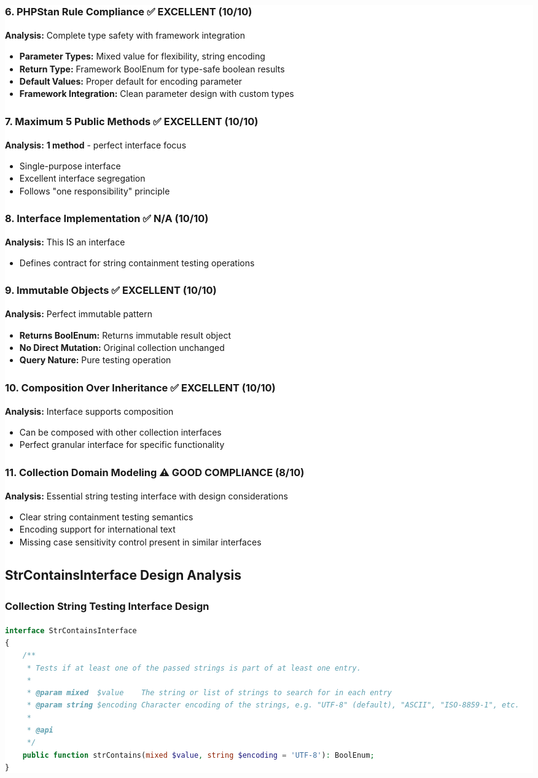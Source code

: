 ### 6. PHPStan Rule Compliance ✅ EXCELLENT (10/10)
**Analysis:** Complete type safety with framework integration
- **Parameter Types:** Mixed value for flexibility, string encoding
- **Return Type:** Framework BoolEnum for type-safe boolean results
- **Default Values:** Proper default for encoding parameter
- **Framework Integration:** Clean parameter design with custom types

### 7. Maximum 5 Public Methods ✅ EXCELLENT (10/10)
**Analysis:** **1 method** - perfect interface focus
- Single-purpose interface
- Excellent interface segregation
- Follows "one responsibility" principle

### 8. Interface Implementation ✅ N/A (10/10)  
**Analysis:** This IS an interface
- Defines contract for string containment testing operations

### 9. Immutable Objects ✅ EXCELLENT (10/10)
**Analysis:** Perfect immutable pattern
- **Returns BoolEnum:** Returns immutable result object
- **No Direct Mutation:** Original collection unchanged
- **Query Nature:** Pure testing operation

### 10. Composition Over Inheritance ✅ EXCELLENT (10/10)
**Analysis:** Interface supports composition
- Can be composed with other collection interfaces
- Perfect granular interface for specific functionality

### 11. Collection Domain Modeling ⚠️ GOOD COMPLIANCE (8/10)
**Analysis:** Essential string testing interface with design considerations
- Clear string containment testing semantics
- Encoding support for international text
- Missing case sensitivity control present in similar interfaces

## StrContainsInterface Design Analysis

### Collection String Testing Interface Design
```php
interface StrContainsInterface
{
    /**
     * Tests if at least one of the passed strings is part of at least one entry.
     *
     * @param mixed  $value    The string or list of strings to search for in each entry
     * @param string $encoding Character encoding of the strings, e.g. "UTF-8" (default), "ASCII", "ISO-8859-1", etc.
     *
     * @api
     */
    public function strContains(mixed $value, string $encoding = 'UTF-8'): BoolEnum;
}
```
